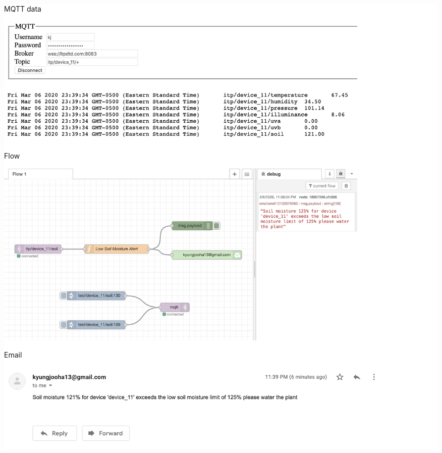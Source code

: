 MQTT data

<img src="img/node_mqtt.png" width="700"/>
<br>

Flow

<img src="img/node_flow.png" width="700"/>
<br>

Email

<img src="img/node_email.png" width="750"/>
